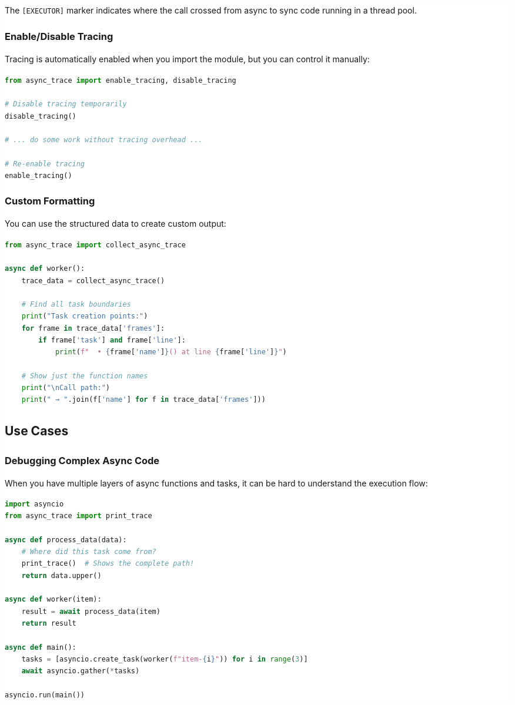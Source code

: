 The `[EXECUTOR]` marker indicates where the call crossed from async to sync code running in a thread pool.

### Enable/Disable Tracing

Tracing is automatically enabled when you import the module, but you can control it manually:

```python
from async_trace import enable_tracing, disable_tracing

# Disable tracing temporarily
disable_tracing()

# ... do some work without tracing overhead ...

# Re-enable tracing
enable_tracing()
```

### Custom Formatting

You can use the structured data to create custom output:

```python
from async_trace import collect_async_trace

async def worker():
    trace_data = collect_async_trace()
    
    # Find all task boundaries
    print("Task creation points:")
    for frame in trace_data['frames']:
        if frame['task'] and frame['line']:
            print(f"  • {frame['name']}() at line {frame['line']}")
    
    # Show just the function names
    print("\nCall path:")
    print(" → ".join(f['name'] for f in trace_data['frames']))
```

## Use Cases

### Debugging Complex Async Code

When you have multiple layers of async functions and tasks, it can be hard to understand the execution flow:

```python
import asyncio
from async_trace import print_trace

async def process_data(data):
    # Where did this task come from?
    print_trace()  # Shows the complete path!
    return data.upper()

async def worker(item):
    result = await process_data(item)
    return result

async def main():
    tasks = [asyncio.create_task(worker(f"item-{i}")) for i in range(3)]
    await asyncio.gather(*tasks)

asyncio.run(main())
```